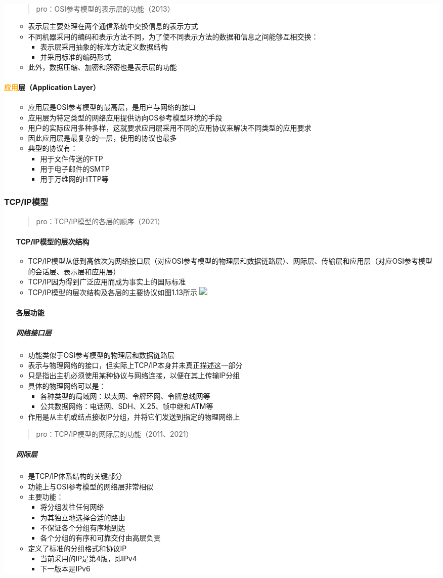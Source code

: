 <ul>

>pro：OSI参考模型的表示层的功能（2013）  

- 表示层主要处理在两个通信系统中交换信息的表示方式
- 不同机器采用的编码和表示方法不同，为了使不同表示方法的数据和信息之间能够互相交换：
  - 表示层采用抽象的标准方法定义数据结构
  - 并采用标准的编码形式
- 此外，数据压缩、加密和解密也是表示层的功能

</ul>

#### <span style="color: orange;">应用</span>层（Application Layer）  

<ul>

- 应用层是OSI参考模型的最高层，是用户与网络的接口
- 应用层为特定类型的网络应用提供访向OS参考模型环境的手段
- 用户的实际应用多种多样，这就要求应用层采用不同的应用协议来解决不同类型的应用要求
- 因此应用层是最复杂的一层，使用的协议也最多
- 典型的协议有：
  - 用于文件传送的FTP
  - 用于电子邮件的SMTP
  - 用于万维网的HTTP等

</ul>

</ul>

### TCP/IP模型  

<ul>

>pro：TCP/IP模型的各层的顺序（2021）  

#### TCP/IP模型的层次结构
- TCP/IP模型从低到高依次为网络接口层（对应OSI参考模型的物理层和数据链路层）、网际层、传输层和应用层（对应OSI参考模型的会话层、表示层和应用层）
- TCP/IP因为得到广泛应用而成为事实上的国际标准
- TCP/IP模型的层次结构及各层的主要协议如图1.13所示
![](https://cdn-mineru.openxlab.org.cn/model-mineru/prod/c14a9addbd31bfab185f7ddf31fee34a7a506bbe4d93206e83711b8f80157e3f.jpg)  

#### 各层功能
##### 网络接口层
- 功能类似于OSI参考模型的物理层和数据链路层
- 表示与物理网络的接口，但实际上TCP/IP本身并未真正描述这一部分
- 只是指出主机必须使用某种协议与网络连接，以便在其上传输IP分组
- 具体的物理网络可以是：
  - 各种类型的局域网：以太网、令牌环网、令牌总线网等
  - 公共数据网络：电话网、SDH、X.25、帧中继和ATM等
- 作用是从主机或结点接收IP分组，并将它们发送到指定的物理网络上

>pro：TCP/IP模型的网际层的功能（2011、2021）  

##### 网际层
- 是TCP/IP体系结构的关键部分
- 功能上与OSI参考模型的网络层非常相似
- 主要功能：
  - 将分组发往任何网络
  - 为其独立地选择合适的路由
  - 不保证各个分组有序地到达
  - 各个分组的有序和可靠交付由高层负责
- 定义了标准的分组格式和协议IP
  - 当前采用的IP是第4版，即IPv4
  - 下一版本是IPv6
